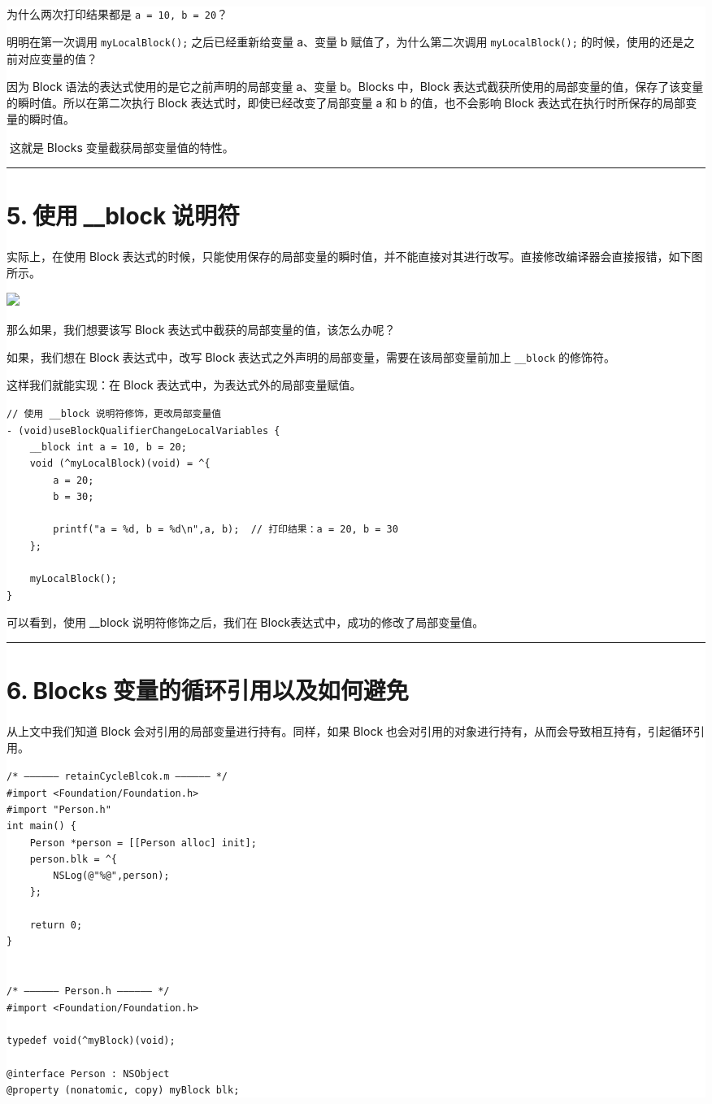 为什么两次打印结果都是 `a = 10, b = 20`？

明明在第一次调用 `myLocalBlock();` 之后已经重新给变量 a、变量 b 赋值了，为什么第二次调用 `myLocalBlock();` 的时候，使用的还是之前对应变量的值？

因为 Block 语法的表达式使用的是它之前声明的局部变量 a、变量 b。Blocks 中，Block 表达式截获所使用的局部变量的值，保存了该变量的瞬时值。所以在第二次执行 Block 表达式时，即使已经改变了局部变量 a 和 b 的值，也不会影响 Block 表达式在执行时所保存的局部变量的瞬时值。

 这就是 Blocks 变量截获局部变量值的特性。

---

# 5. 使用 __block 说明符

实际上，在使用 Block 表达式的时候，只能使用保存的局部变量的瞬时值，并不能直接对其进行改写。直接修改编译器会直接报错，如下图所示。

![](http://qncdn.bujige.net/images/iOS-Blocks-01-003.png)


那么如果，我们想要该写 Block 表达式中截获的局部变量的值，该怎么办呢？

如果，我们想在 Block 表达式中，改写 Block 表达式之外声明的局部变量，需要在该局部变量前加上 `__block` 的修饰符。

这样我们就能实现：在 Block 表达式中，为表达式外的局部变量赋值。

```objc
// 使用 __block 说明符修饰，更改局部变量值
- (void)useBlockQualifierChangeLocalVariables {
    __block int a = 10, b = 20;
    void (^myLocalBlock)(void) = ^{
        a = 20;
        b = 30;
        
        printf("a = %d, b = %d\n",a, b);  // 打印结果：a = 20, b = 30
    };
    
    myLocalBlock();
}
```

可以看到，使用 __block 说明符修饰之后，我们在 Block表达式中，成功的修改了局部变量值。

---

# 6. Blocks 变量的循环引用以及如何避免

从上文中我们知道 Block 会对引用的局部变量进行持有。同样，如果 Block 也会对引用的对象进行持有，从而会导致相互持有，引起循环引用。

```objc
/* —————— retainCycleBlcok.m —————— */   
#import <Foundation/Foundation.h>
#import "Person.h"
int main() {
    Person *person = [[Person alloc] init];
    person.blk = ^{
        NSLog(@"%@",person);
    };

    return 0;
}


/* —————— Person.h —————— */ 
#import <Foundation/Foundation.h>

typedef void(^myBlock)(void);

@interface Person : NSObject
@property (nonatomic, copy) myBlock blk;
```